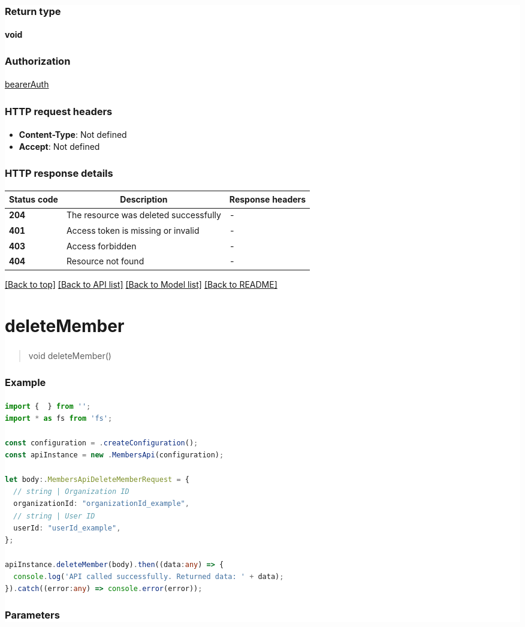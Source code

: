 
### Return type

**void**

### Authorization

[bearerAuth](README.md#bearerAuth)

### HTTP request headers

 - **Content-Type**: Not defined
 - **Accept**: Not defined


### HTTP response details
| Status code | Description | Response headers |
|-------------|-------------|------------------|
**204** | The resource was deleted successfully |  -  |
**401** | Access token is missing or invalid |  -  |
**403** | Access forbidden |  -  |
**404** | Resource not found |  -  |

[[Back to top]](#) [[Back to API list]](README.md#documentation-for-api-endpoints) [[Back to Model list]](README.md#documentation-for-models) [[Back to README]](README.md)

# **deleteMember**
> void deleteMember()


### Example


```typescript
import {  } from '';
import * as fs from 'fs';

const configuration = .createConfiguration();
const apiInstance = new .MembersApi(configuration);

let body:.MembersApiDeleteMemberRequest = {
  // string | Organization ID
  organizationId: "organizationId_example",
  // string | User ID
  userId: "userId_example",
};

apiInstance.deleteMember(body).then((data:any) => {
  console.log('API called successfully. Returned data: ' + data);
}).catch((error:any) => console.error(error));
```


### Parameters
